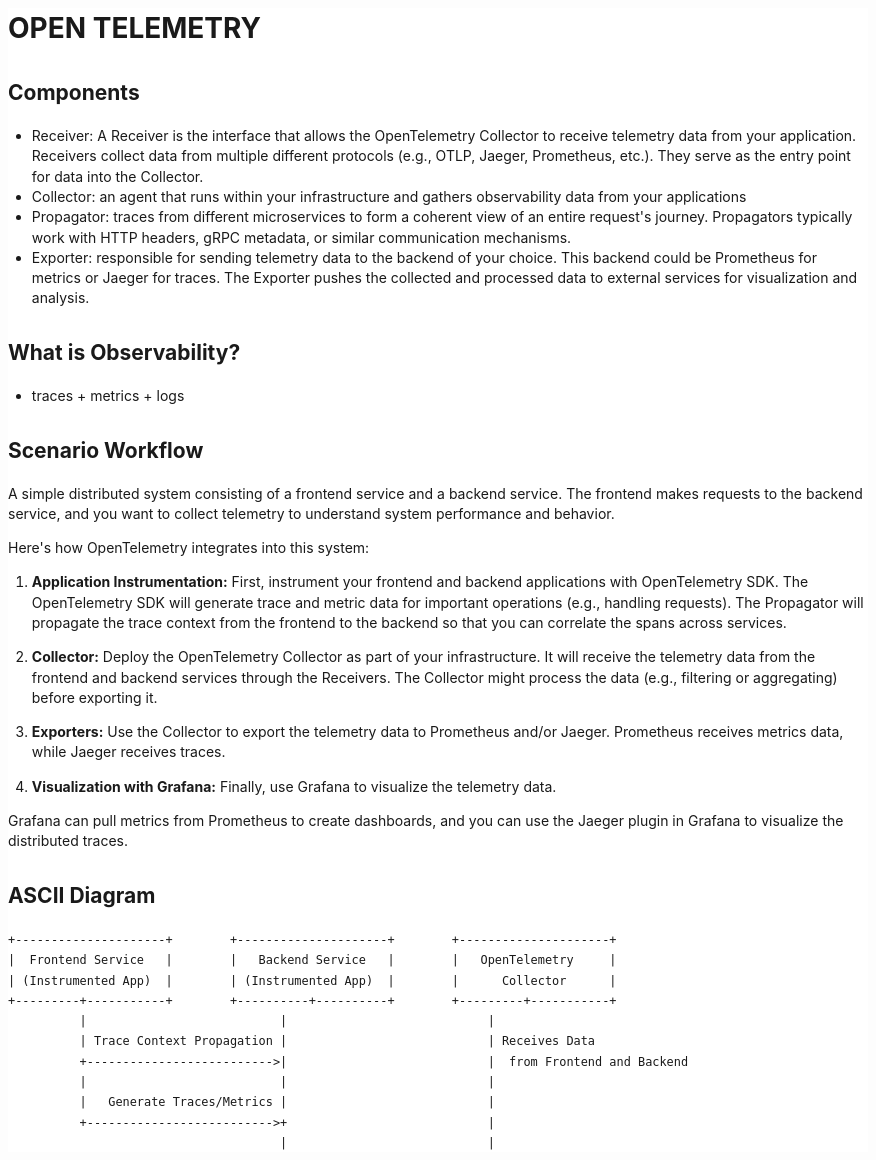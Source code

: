 # OPEN TELEMETRY

## Components
- Receiver: A Receiver is the interface that allows the OpenTelemetry Collector to receive telemetry data from your application. 
  Receivers collect data from multiple different protocols (e.g., OTLP, Jaeger, Prometheus, etc.).
  They serve as the entry point for data into the Collector.
- Collector: an agent that runs within your infrastructure and gathers observability data from your applications
- Propagator: traces from different microservices to form a coherent view of an entire request's journey. 
  Propagators typically work with HTTP headers, gRPC metadata, or similar communication mechanisms.
- Exporter: responsible for sending telemetry data to the backend of your choice. 
  This backend could be Prometheus for metrics or Jaeger for traces. 
  The Exporter pushes the collected and processed data to external services for visualization and analysis.

## What is Observability?
- traces + metrics + logs

## Scenario Workflow
A simple distributed system consisting of a frontend service and a backend service. 
The frontend makes requests to the backend service, and you want to collect telemetry to understand system performance and behavior. 

Here's how OpenTelemetry integrates into this system:

1. **Application Instrumentation:**
First, instrument your frontend and backend applications with OpenTelemetry SDK.
The OpenTelemetry SDK will generate trace and metric data for important operations (e.g., handling requests).
The Propagator will propagate the trace context from the frontend to the backend so that you can correlate the spans across services.

2. **Collector:**
Deploy the OpenTelemetry Collector as part of your infrastructure. 
It will receive the telemetry data from the frontend and backend services through the Receivers.
The Collector might process the data (e.g., filtering or aggregating) before exporting it.

3. **Exporters:**
Use the Collector to export the telemetry data to Prometheus and/or Jaeger.
Prometheus receives metrics data, while Jaeger receives traces.

4. **Visualization with Grafana:**
Finally, use Grafana to visualize the telemetry data.

Grafana can pull metrics from Prometheus to create dashboards, and you can use the Jaeger plugin in Grafana to visualize the distributed traces.

## ASCII Diagram
```code
+---------------------+        +---------------------+        +---------------------+
|  Frontend Service   |        |   Backend Service   |        |   OpenTelemetry     |
| (Instrumented App)  |        | (Instrumented App)  |        |      Collector      |
+---------+-----------+        +----------+----------+        +---------+-----------+
          |                           |                            |             
          | Trace Context Propagation |                            | Receives Data 
          +-------------------------->|                            |  from Frontend and Backend 
          |                           |                            |
          |   Generate Traces/Metrics |                            |
          +-------------------------->+                            |
                                      |                            |
```